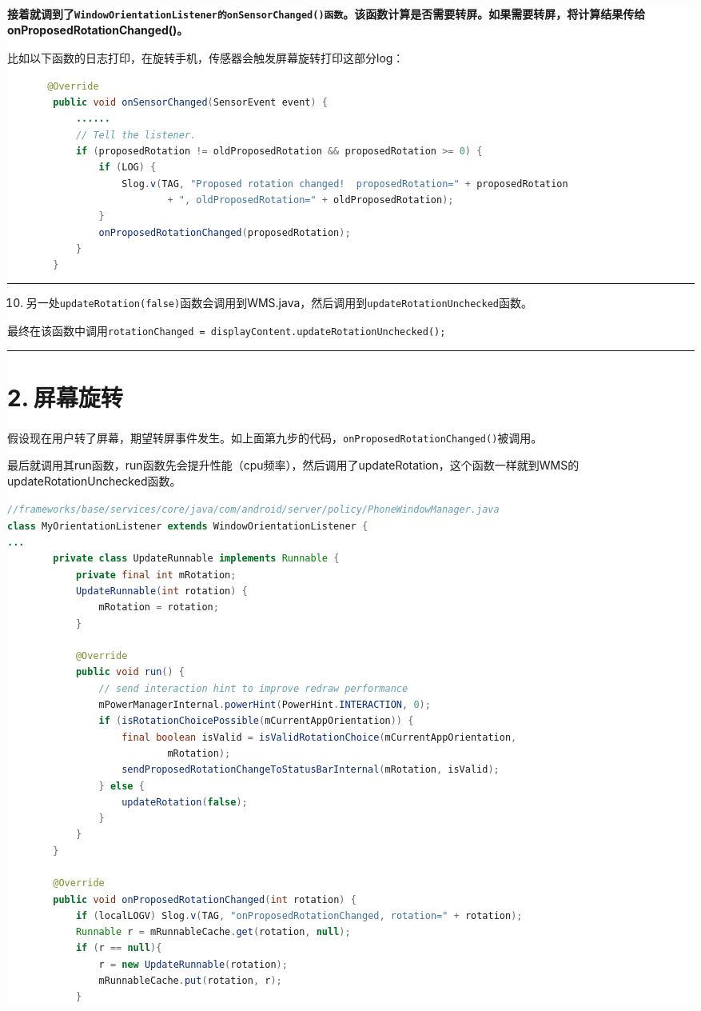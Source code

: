**接着就调到了`WindowOrientationListener的onSensorChanged()函数`。该函数计算是否需要转屏。如果需要转屏，将计算结果传给onProposedRotationChanged()。**

比如以下函数的日志打印，在旋转手机，传感器会触发屏幕旋转打印这部分log：

```java frameworks/base/services/core/java/com/android/server/policy/WindowOrientationListener.java
       @Override
        public void onSensorChanged(SensorEvent event) {
            ......
            // Tell the listener.
            if (proposedRotation != oldProposedRotation && proposedRotation >= 0) {
                if (LOG) {
                    Slog.v(TAG, "Proposed rotation changed!  proposedRotation=" + proposedRotation
                            + ", oldProposedRotation=" + oldProposedRotation);
                }
                onProposedRotationChanged(proposedRotation);
            }
        }

```

***

10. 另一处`updateRotation(false)`函数会调用到WMS.java，然后调用到`updateRotationUnchecked`函数。

最终在该函数中调用`rotationChanged = displayContent.updateRotationUnchecked();`

***

# 2. 屏幕旋转

假设现在用户转了屏幕，期望转屏事件发生。如上面第九步的代码，`onProposedRotationChanged()`被调用。

最后就调用其run函数，run函数先会提升性能（cpu频率），然后调用了updateRotation，这个函数一样就到WMS的updateRotationUnchecked函数。

```java
//frameworks/base/services/core/java/com/android/server/policy/PhoneWindowManager.java
class MyOrientationListener extends WindowOrientationListener {
...
        private class UpdateRunnable implements Runnable {
            private final int mRotation;
            UpdateRunnable(int rotation) {
                mRotation = rotation;
            }

            @Override
            public void run() {
                // send interaction hint to improve redraw performance
                mPowerManagerInternal.powerHint(PowerHint.INTERACTION, 0);
                if (isRotationChoicePossible(mCurrentAppOrientation)) {
                    final boolean isValid = isValidRotationChoice(mCurrentAppOrientation,
                            mRotation);
                    sendProposedRotationChangeToStatusBarInternal(mRotation, isValid);
                } else {
                    updateRotation(false);
                }
            }
        }

        @Override
        public void onProposedRotationChanged(int rotation) {
            if (localLOGV) Slog.v(TAG, "onProposedRotationChanged, rotation=" + rotation);
            Runnable r = mRunnableCache.get(rotation, null);
            if (r == null){
                r = new UpdateRunnable(rotation);
                mRunnableCache.put(rotation, r);
            }
```